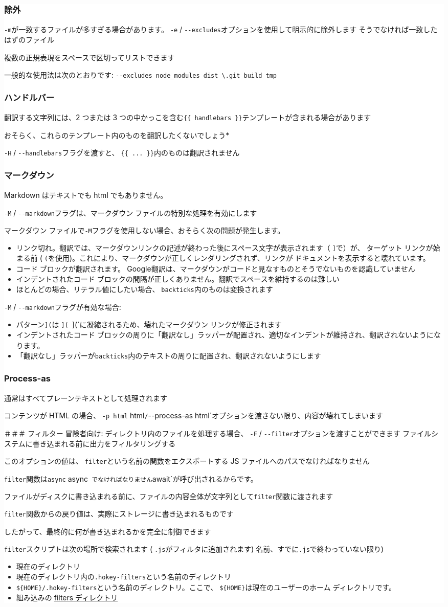 ### 除外
`-m`が一致するファイルが多すぎる場合があります。 `-e` / `--excludes`オプションを使用して明示的に除外します
そうでなければ一致したはずのファイル

複数の正規表現をスペースで区切ってリストできます

一般的な使用法は次のとおりです: `--excludes node_modules dist \.git build tmp`

 ### ハンドルバー
翻訳する文字列には、2 つまたは 3 つの中かっこを含む`{{ handlebars }}`テンプレートが含まれる場合があります

おそらく、これらのテンプレート内のものを翻訳したくないでしょう*

 `-H` / `--handlebars`フラグを渡すと、 `{{ ... }}`内のものは翻訳されません

### マークダウン
Markdown はテキストでも html でもありません。

 `-M` / `--markdown`フラグは、マークダウン ファイルの特別な処理を有効にします

マークダウン ファイルで`-M`フラグを使用しない場合、おそらく次の問題が発生します。
 * リンク切れ。翻訳では、マークダウンリンクの記述が終わった後にスペース文字が表示されます（ `]`で）が、
ターゲット リンクが始まる前 ( `(`を使用)。これにより、マークダウンが正しくレンダリングされず、リンクが
ドキュメントを表示すると壊れています。
 * コード ブロックが翻訳されます。 Google翻訳は、マークダウンがコードと見なすものとそうでないものを認識していません
* インデントされたコード ブロックの間隔が正しくありません。翻訳でスペースを維持するのは難しい
* ほとんどの場合、リテラル値にしたい場合、 `backticks`内のものは変換されます

`-M` / `--markdown`フラグが有効な場合:
 * パターン`](`は `]( `](`に凝縮されるため、壊れたマークダウン リンクが修正されます
* インデントされたコード ブロックの周りに「翻訳なし」ラッパーが配置され、適切なインデントが維持され、翻訳されないようになります。
 * 「翻訳なし」ラッパーが`backticks`内のテキストの周りに配置され、翻訳されないようにします

### Process-as
通常はすべてプレーンテキストとして処理されます

コンテンツが HTML の場合、 `-p html` html` / `--process-as html`オプションを渡さない限り、内容が壊れてしまいます

＃＃＃ フィルター
冒険者向け: ディレクトリ内のファイルを処理する場合、 `-F` / `--filter`オプションを渡すことができます
ファイルシステムに書き込まれる前に出力をフィルタリングする

このオプションの値は、 `filter`という名前の関数をエクスポートする JS ファイルへのパスでなければなりません

`filter`関数は`async` async` でなければなりません`await`が呼び出されるからです。

ファイルがディスクに書き込まれる前に、ファイルの内容全体が文字列として`filter`関数に渡されます

`filter`関数からの戻り値は、実際にストレージに書き込まれるものです

したがって、最終的に何が書き込まれるかを完全に制御できます

`filter`スクリプトは次の場所で検索されます ( `.js`がフィルタに追加されます)
名前、すでに`.js`で終わっていない限り)
 * 現在のディレクトリ
* 現在のディレクトリ内の`.hokey-filters`という名前のディレクトリ
* `${HOME}/.hokey-filters`という名前のディレクトリ。ここで、 `${HOME}`は現在のユーザーのホーム ディレクトリです。
 * 組み込みの [filters ディレクトリ](https://github.com/cobbzilla/hokeylization/tree/master/util/filter)
